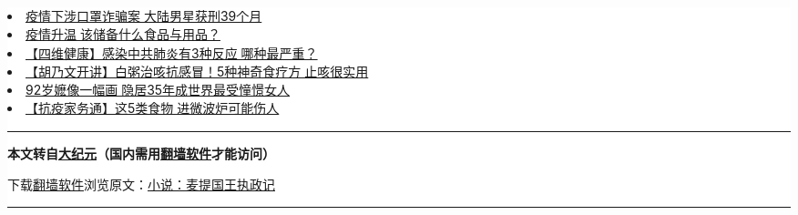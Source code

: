 <li><a href="https://github.com/jbnpp2467/djy/blob/master/gb/20/3/17/n11948248.md#1">疫情下涉口罩诈骗案 大陆男星获刑39个月</a></li>
<li><a href="https://github.com/jbnpp2467/djy/blob/master/gb/20/3/16/n11944768.md#1">疫情升温 该储备什么食品与用品？</a></li>
<li><a href="https://github.com/jbnpp2467/djy/blob/master/gb/20/3/17/n11947422.md#1">【四维健康】感染中共肺炎有3种反应 哪种最严重？</a></li>
<li><a href="https://github.com/jbnpp2467/djy/blob/master/gb/20/3/16/n11944883.md#1">【胡乃文开讲】白粥治咳抗感冒！5种神奇食疗方 止咳很实用</a></li>
<li><a href="https://github.com/jbnpp2467/djy/blob/master/gb/20/3/17/n11947138.md#1">92岁嬷像一幅画 隐居35年成世界最受憧憬女人</a></li>
<li><a href="https://github.com/jbnpp2467/djy/blob/master/gb/20/3/17/n11947465.md#1">【抗疫家务通】这5类食物 进微波炉可能伤人</a></li>
<hr>

<strong>本文转自<a href="https://www.epochtimes.com">大纪元</a>（国内需用<a href="https://github.com/jbnpp2467/www/blob/master/README.md#8">翻墙软件</a>才能访问）</strong><p>下载<a href="https://github.com/jbnpp2467/www/blob/master/README.md#8">翻墙软件</a>浏览原文：<a href="https://www.epochtimes.com/gb/18/12/31/n10943116.htm">小说：麦提国王执政记</a></p><hr>
